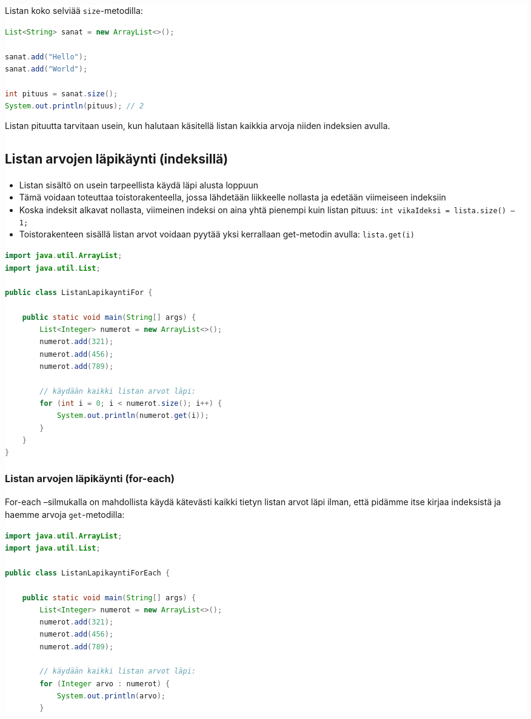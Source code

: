 Listan koko selviää `size`-metodilla:

```java
List<String> sanat = new ArrayList<>();

sanat.add("Hello");
sanat.add("World");

int pituus = sanat.size();
System.out.println(pituus); // 2
```

Listan pituutta tarvitaan usein, kun halutaan käsitellä listan kaikkia arvoja niiden indeksien avulla.

## Listan arvojen läpikäynti (indeksillä)

* Listan sisältö on usein tarpeellista käydä läpi alusta loppuun
* Tämä voidaan toteuttaa toistorakenteella, jossa lähdetään liikkeelle nollasta ja edetään viimeiseen indeksiin
* Koska indeksit alkavat nollasta, viimeinen indeksi on aina yhtä pienempi kuin listan pituus: `int vikaIdeksi = lista.size() – 1;`
* Toistorakenteen sisällä listan arvot voidaan pyytää yksi kerrallaan get-metodin avulla: `lista.get(i)`


```java
import java.util.ArrayList;
import java.util.List;

public class ListanLapikayntiFor {

    public static void main(String[] args) {
        List<Integer> numerot = new ArrayList<>();
        numerot.add(321);
        numerot.add(456);
        numerot.add(789);

        // käydään kaikki listan arvot läpi:
        for (int i = 0; i < numerot.size(); i++) {
            System.out.println(numerot.get(i));
        }
    }
}
```

### Listan arvojen läpikäynti (for-each)

For-each –silmukalla on mahdollista käydä kätevästi kaikki tietyn listan arvot läpi ilman, että pidämme itse kirjaa indeksistä ja haemme arvoja `get`-metodilla:

```java
import java.util.ArrayList;
import java.util.List;

public class ListanLapikayntiForEach {

    public static void main(String[] args) {
        List<Integer> numerot = new ArrayList<>();
        numerot.add(321);
        numerot.add(456);
        numerot.add(789);

        // käydään kaikki listan arvot läpi:
        for (Integer arvo : numerot) {
            System.out.println(arvo);
        }
```